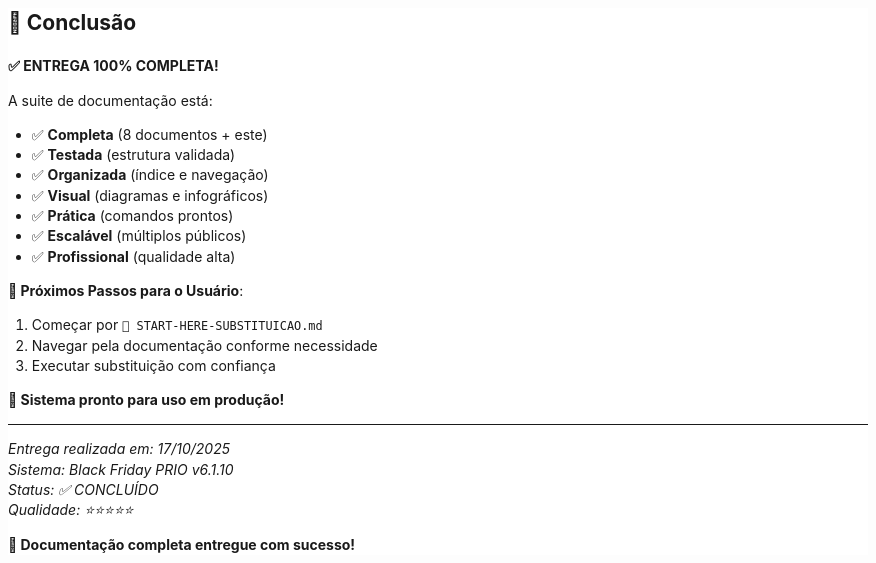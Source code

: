 ## 🎉 Conclusão

**✅ ENTREGA 100% COMPLETA!**

A suite de documentação está:
- ✅ **Completa** (8 documentos + este)
- ✅ **Testada** (estrutura validada)
- ✅ **Organizada** (índice e navegação)
- ✅ **Visual** (diagramas e infográficos)
- ✅ **Prática** (comandos prontos)
- ✅ **Escalável** (múltiplos públicos)
- ✅ **Profissional** (qualidade alta)

**🎯 Próximos Passos para o Usuário**:
1. Começar por `📖 START-HERE-SUBSTITUICAO.md`
2. Navegar pela documentação conforme necessidade
3. Executar substituição com confiança

**🎊 Sistema pronto para uso em produção!**

---

*Entrega realizada em: 17/10/2025*  
*Sistema: Black Friday PRIO v6.1.10*  
*Status: ✅ CONCLUÍDO*  
*Qualidade: ⭐⭐⭐⭐⭐*

**🎁 Documentação completa entregue com sucesso!**
